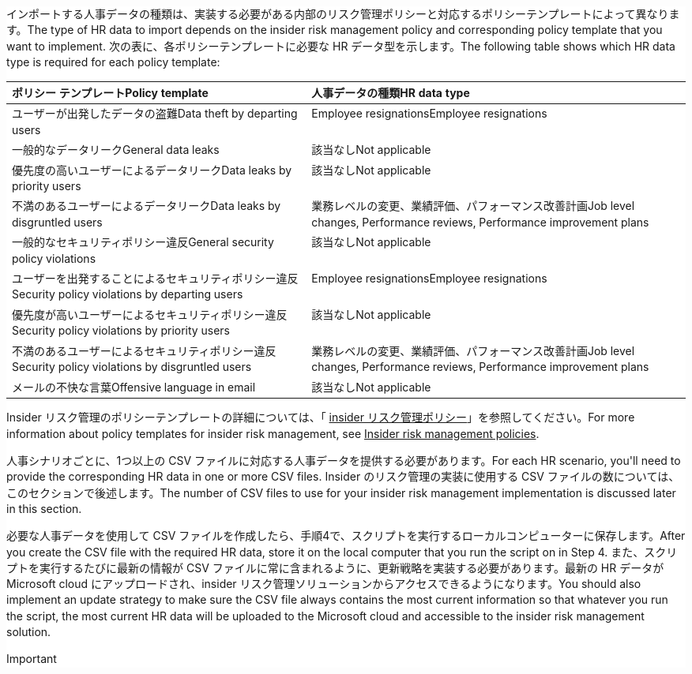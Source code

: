 <span data-ttu-id="e14e7-141">インポートする人事データの種類は、実装する必要がある内部のリスク管理ポリシーと対応するポリシーテンプレートによって異なります。</span><span class="sxs-lookup"><span data-stu-id="e14e7-141">The type of HR data to import depends on the insider risk management policy and corresponding policy template that you want to implement.</span></span> <span data-ttu-id="e14e7-142">次の表に、各ポリシーテンプレートに必要な HR データ型を示します。</span><span class="sxs-lookup"><span data-stu-id="e14e7-142">The following table shows which HR data type is required for each policy template:</span></span>

| <span data-ttu-id="e14e7-143">**ポリシー テンプレート**</span><span class="sxs-lookup"><span data-stu-id="e14e7-143">**Policy template**</span></span>| <span data-ttu-id="e14e7-144">**人事データの種類**</span><span class="sxs-lookup"><span data-stu-id="e14e7-144">**HR data type**</span></span>|
|:-----------------------------------------------|:---------------------------------------------------------------------|
| <span data-ttu-id="e14e7-145">ユーザーが出発したデータの盗難</span><span class="sxs-lookup"><span data-stu-id="e14e7-145">Data theft by departing users</span></span>                   | <span data-ttu-id="e14e7-146">Employee resignations</span><span class="sxs-lookup"><span data-stu-id="e14e7-146">Employee resignations</span></span>                                                 |
| <span data-ttu-id="e14e7-147">一般的なデータリーク</span><span class="sxs-lookup"><span data-stu-id="e14e7-147">General data leaks</span></span>                              | <span data-ttu-id="e14e7-148">該当なし</span><span class="sxs-lookup"><span data-stu-id="e14e7-148">Not applicable</span></span>                                                        |
| <span data-ttu-id="e14e7-149">優先度の高いユーザーによるデータリーク</span><span class="sxs-lookup"><span data-stu-id="e14e7-149">Data leaks by priority users</span></span>                    | <span data-ttu-id="e14e7-150">該当なし</span><span class="sxs-lookup"><span data-stu-id="e14e7-150">Not applicable</span></span>                                                        |
| <span data-ttu-id="e14e7-151">不満のあるユーザーによるデータリーク</span><span class="sxs-lookup"><span data-stu-id="e14e7-151">Data leaks by disgruntled users</span></span>                 | <span data-ttu-id="e14e7-152">業務レベルの変更、業績評価、パフォーマンス改善計画</span><span class="sxs-lookup"><span data-stu-id="e14e7-152">Job level changes, Performance reviews, Performance improvement plans</span></span> |
| <span data-ttu-id="e14e7-153">一般的なセキュリティポリシー違反</span><span class="sxs-lookup"><span data-stu-id="e14e7-153">General security policy violations</span></span>              | <span data-ttu-id="e14e7-154">該当なし</span><span class="sxs-lookup"><span data-stu-id="e14e7-154">Not applicable</span></span>                                                        |
| <span data-ttu-id="e14e7-155">ユーザーを出発することによるセキュリティポリシー違反</span><span class="sxs-lookup"><span data-stu-id="e14e7-155">Security policy violations by departing users</span></span>   | <span data-ttu-id="e14e7-156">Employee resignations</span><span class="sxs-lookup"><span data-stu-id="e14e7-156">Employee resignations</span></span>                                                 |
| <span data-ttu-id="e14e7-157">優先度が高いユーザーによるセキュリティポリシー違反</span><span class="sxs-lookup"><span data-stu-id="e14e7-157">Security policy violations by priority users</span></span>    | <span data-ttu-id="e14e7-158">該当なし</span><span class="sxs-lookup"><span data-stu-id="e14e7-158">Not applicable</span></span>                                                        |
| <span data-ttu-id="e14e7-159">不満のあるユーザーによるセキュリティポリシー違反</span><span class="sxs-lookup"><span data-stu-id="e14e7-159">Security policy violations by disgruntled users</span></span> | <span data-ttu-id="e14e7-160">業務レベルの変更、業績評価、パフォーマンス改善計画</span><span class="sxs-lookup"><span data-stu-id="e14e7-160">Job level changes, Performance reviews, Performance improvement plans</span></span> |
| <span data-ttu-id="e14e7-161">メールの不快な言葉</span><span class="sxs-lookup"><span data-stu-id="e14e7-161">Offensive language in email</span></span>                     | <span data-ttu-id="e14e7-162">該当なし</span><span class="sxs-lookup"><span data-stu-id="e14e7-162">Not applicable</span></span>                                                        |

<span data-ttu-id="e14e7-163">Insider リスク管理のポリシーテンプレートの詳細については、「 [insider リスク管理ポリシー](insider-risk-management-policies.md#policy-templates)」を参照してください。</span><span class="sxs-lookup"><span data-stu-id="e14e7-163">For more information about policy templates for insider risk management, see [Insider risk management policies](insider-risk-management-policies.md#policy-templates).</span></span>

<span data-ttu-id="e14e7-164">人事シナリオごとに、1つ以上の CSV ファイルに対応する人事データを提供する必要があります。</span><span class="sxs-lookup"><span data-stu-id="e14e7-164">For each HR scenario, you'll need to provide the corresponding HR data in one or more CSV files.</span></span> <span data-ttu-id="e14e7-165">Insider のリスク管理の実装に使用する CSV ファイルの数については、このセクションで後述します。</span><span class="sxs-lookup"><span data-stu-id="e14e7-165">The number of CSV files to use for your insider risk management implementation is discussed later in this section.</span></span>

<span data-ttu-id="e14e7-166">必要な人事データを使用して CSV ファイルを作成したら、手順4で、スクリプトを実行するローカルコンピューターに保存します。</span><span class="sxs-lookup"><span data-stu-id="e14e7-166">After you create the CSV file with the required HR data, store it on the local computer that you run the script on in Step 4.</span></span> <span data-ttu-id="e14e7-167">また、スクリプトを実行するたびに最新の情報が CSV ファイルに常に含まれるように、更新戦略を実装する必要があります。最新の HR データが Microsoft cloud にアップロードされ、insider リスク管理ソリューションからアクセスできるようになります。</span><span class="sxs-lookup"><span data-stu-id="e14e7-167">You should also implement an update strategy to make sure the CSV file always contains the most current information so that whatever you run the script, the most current HR data will be uploaded to the Microsoft cloud and accessible to the insider risk management solution.</span></span>

> [!IMPORTANT]